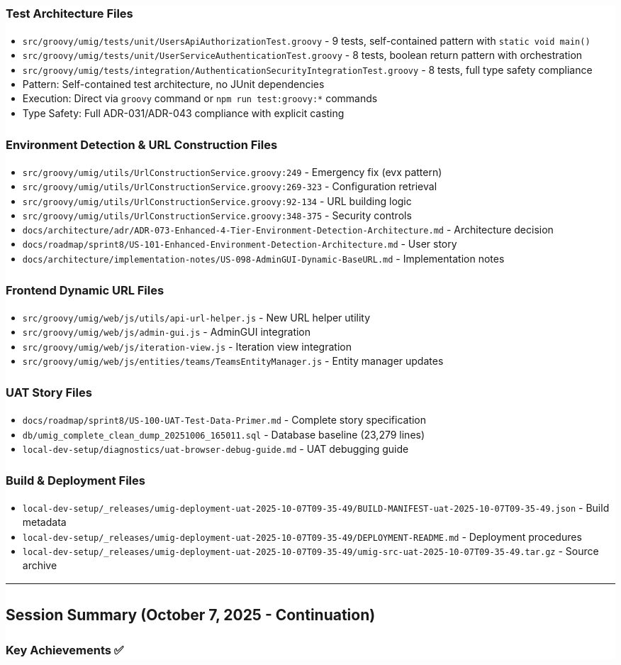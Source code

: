 ### Test Architecture Files

- `src/groovy/umig/tests/unit/UsersApiAuthorizationTest.groovy` - 9 tests, self-contained pattern with `static void main()`
- `src/groovy/umig/tests/unit/UserServiceAuthenticationTest.groovy` - 8 tests, boolean return pattern with orchestration
- `src/groovy/umig/tests/integration/AuthenticationSecurityIntegrationTest.groovy` - 8 tests, full type safety compliance
- Pattern: Self-contained test architecture, no JUnit dependencies
- Execution: Direct via `groovy` command or `npm run test:groovy:*` commands
- Type Safety: Full ADR-031/ADR-043 compliance with explicit casting

### Environment Detection & URL Construction Files

- `src/groovy/umig/utils/UrlConstructionService.groovy:249` - Emergency fix (evx pattern)
- `src/groovy/umig/utils/UrlConstructionService.groovy:269-323` - Configuration retrieval
- `src/groovy/umig/utils/UrlConstructionService.groovy:92-134` - URL building logic
- `src/groovy/umig/utils/UrlConstructionService.groovy:348-375` - Security controls
- `docs/architecture/adr/ADR-073-Enhanced-4-Tier-Environment-Detection-Architecture.md` - Architecture decision
- `docs/roadmap/sprint8/US-101-Enhanced-Environment-Detection-Architecture.md` - User story
- `docs/architecture/implementation-notes/US-098-AdminGUI-Dynamic-BaseURL.md` - Implementation notes

### Frontend Dynamic URL Files

- `src/groovy/umig/web/js/utils/api-url-helper.js` - New URL helper utility
- `src/groovy/umig/web/js/admin-gui.js` - AdminGUI integration
- `src/groovy/umig/web/js/iteration-view.js` - Iteration view integration
- `src/groovy/umig/web/js/entities/teams/TeamsEntityManager.js` - Entity manager updates

### UAT Story Files

- `docs/roadmap/sprint8/US-100-UAT-Test-Data-Primer.md` - Complete story specification
- `db/umig_complete_clean_dump_20251006_165011.sql` - Database baseline (23,279 lines)
- `local-dev-setup/diagnostics/uat-browser-debug-guide.md` - UAT debugging guide

### Build & Deployment Files

- `local-dev-setup/_releases/umig-deployment-uat-2025-10-07T09-35-49/BUILD-MANIFEST-uat-2025-10-07T09-35-49.json` - Build metadata
- `local-dev-setup/_releases/umig-deployment-uat-2025-10-07T09-35-49/DEPLOYMENT-README.md` - Deployment procedures
- `local-dev-setup/_releases/umig-deployment-uat-2025-10-07T09-35-49/umig-src-uat-2025-10-07T09-35-49.tar.gz` - Source archive

---

## Session Summary (October 7, 2025 - Continuation)

### Key Achievements ✅
